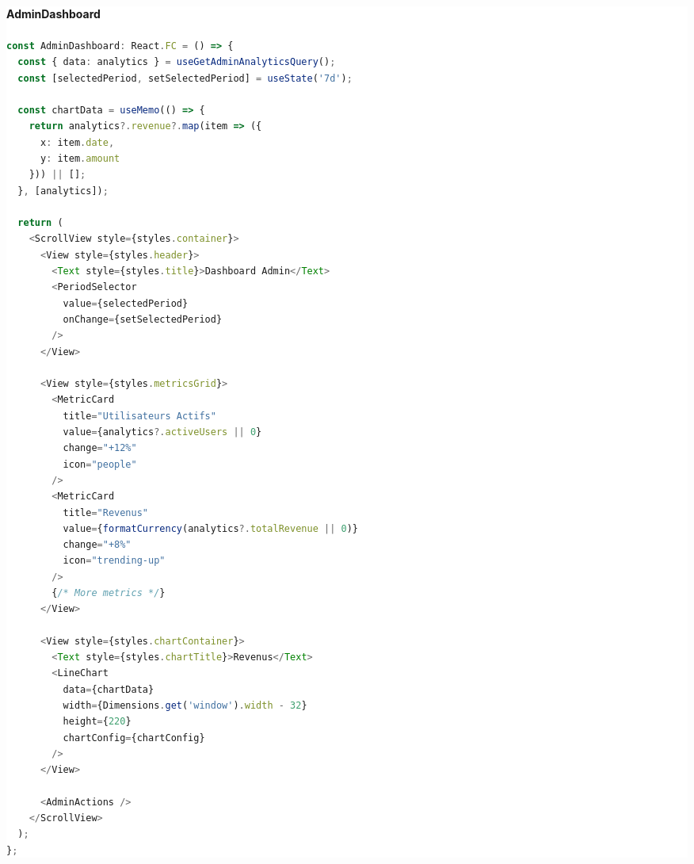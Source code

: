 #### AdminDashboard
```typescript
const AdminDashboard: React.FC = () => {
  const { data: analytics } = useGetAdminAnalyticsQuery();
  const [selectedPeriod, setSelectedPeriod] = useState('7d');

  const chartData = useMemo(() => {
    return analytics?.revenue?.map(item => ({
      x: item.date,
      y: item.amount
    })) || [];
  }, [analytics]);

  return (
    <ScrollView style={styles.container}>
      <View style={styles.header}>
        <Text style={styles.title}>Dashboard Admin</Text>
        <PeriodSelector
          value={selectedPeriod}
          onChange={setSelectedPeriod}
        />
      </View>

      <View style={styles.metricsGrid}>
        <MetricCard
          title="Utilisateurs Actifs"
          value={analytics?.activeUsers || 0}
          change="+12%"
          icon="people"
        />
        <MetricCard
          title="Revenus"
          value={formatCurrency(analytics?.totalRevenue || 0)}
          change="+8%"
          icon="trending-up"
        />
        {/* More metrics */}
      </View>

      <View style={styles.chartContainer}>
        <Text style={styles.chartTitle}>Revenus</Text>
        <LineChart
          data={chartData}
          width={Dimensions.get('window').width - 32}
          height={220}
          chartConfig={chartConfig}
        />
      </View>

      <AdminActions />
    </ScrollView>
  );
};
```
